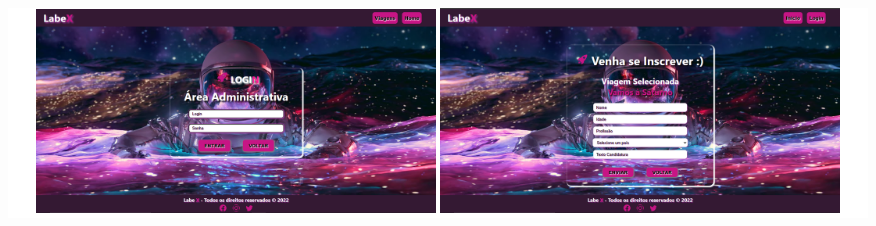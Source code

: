 <p align="center">
     <img src="./images/desk3.png"  width="400px">
     <img src="./images/desk3.5.png"  width="400px">
     </p>

<p align="center">